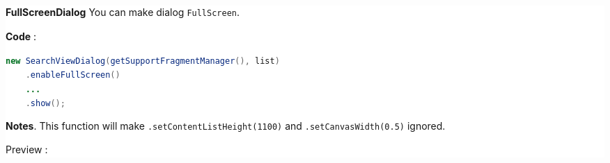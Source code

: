 ##

**FullScreenDialog** You can make dialog `FullScreen`.

**Code** :
```java
new SearchViewDialog(getSupportFragmentManager(), list)
    .enableFullScreen()
    ...
    .show();
```
**Notes**. This function will make `.setContentListHeight(1100)` and `.setCanvasWidth(0.5)` ignored.

Preview :
<p align="center">